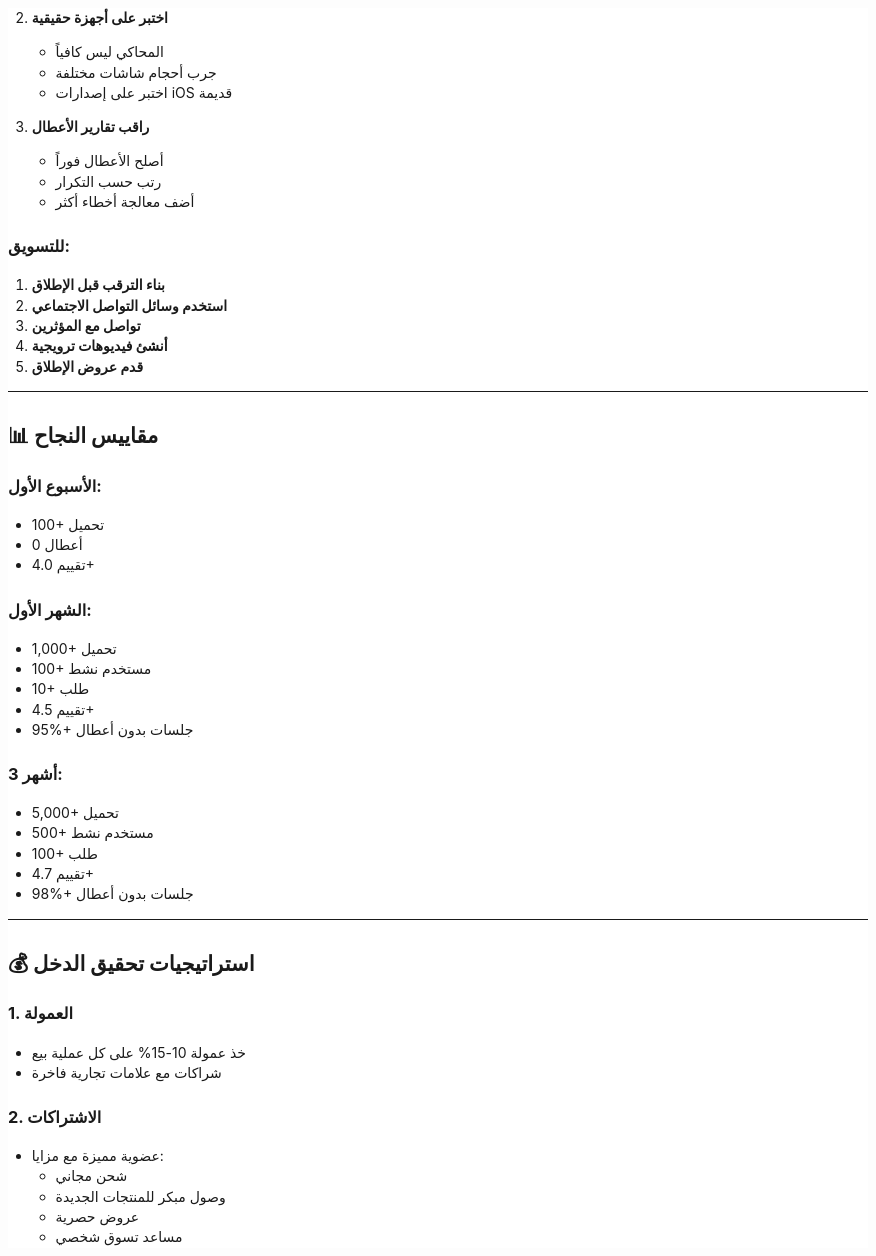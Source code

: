 2. **اختبر على أجهزة حقيقية**
   - المحاكي ليس كافياً
   - جرب أحجام شاشات مختلفة
   - اختبر على إصدارات iOS قديمة

3. **راقب تقارير الأعطال**
   - أصلح الأعطال فوراً
   - رتب حسب التكرار
   - أضف معالجة أخطاء أكثر

### للتسويق:
1. **بناء الترقب قبل الإطلاق**
2. **استخدم وسائل التواصل الاجتماعي**
3. **تواصل مع المؤثرين**
4. **أنشئ فيديوهات ترويجية**
5. **قدم عروض الإطلاق**

---

## 📊 مقاييس النجاح

### الأسبوع الأول:
- 100+ تحميل
- 0 أعطال
- تقييم 4.0+

### الشهر الأول:
- 1,000+ تحميل
- 100+ مستخدم نشط
- 10+ طلب
- تقييم 4.5+
- 95%+ جلسات بدون أعطال

### 3 أشهر:
- 5,000+ تحميل
- 500+ مستخدم نشط
- 100+ طلب
- تقييم 4.7+
- 98%+ جلسات بدون أعطال

---

## 💰 استراتيجيات تحقيق الدخل

### 1. العمولة
- خذ عمولة 10-15% على كل عملية بيع
- شراكات مع علامات تجارية فاخرة

### 2. الاشتراكات
- عضوية مميزة مع مزايا:
  - شحن مجاني
  - وصول مبكر للمنتجات الجديدة
  - عروض حصرية
  - مساعد تسوق شخصي
